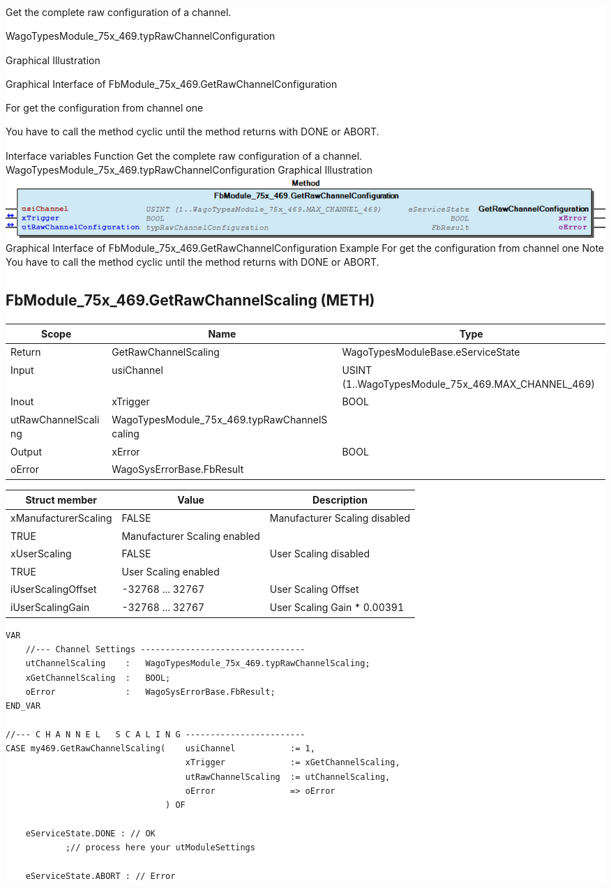 Get the complete raw configuration of a channel.

WagoTypesModule_75x_469.typRawChannelConfiguration

Graphical Illustration

Graphical Interface of FbModule_75x_469.GetRawChannelConfiguration

For get the configuration from channel one

You have to call the method cyclic until the method returns with DONE or ABORT.

Interface variables Function Get the complete raw configuration of a channel. WagoTypesModule_75x_469.typRawChannelConfiguration Graphical Illustration ![Image](images/wagosysmodule_75x_469_fc15cda5.png) Graphical Interface of FbModule_75x_469.GetRawChannelConfiguration Example For get the configuration from channel one Note You have to call the method cyclic until the method returns with DONE or ABORT.

## FbModule_75x_469.GetRawChannelScaling (METH)


| Scope | Name | Type |
| --- | --- | --- |
| Return | GetRawChannelScaling | WagoTypesModuleBase.eServiceState |
| Input | usiChannel | USINT (1..WagoTypesModule_75x_469.MAX_CHANNEL_469) |
| Inout | xTrigger | BOOL |
| utRawChannelScaling | WagoTypesModule_75x_469.typRawChannelScaling |
| Output | xError | BOOL |
| oError | WagoSysErrorBase.FbResult |

| Struct member | Value | Description |
| --- | --- | --- |
| xManufacturerScaling | FALSE | Manufacturer Scaling disabled |
| TRUE | Manufacturer Scaling enabled |
| xUserScaling | FALSE | User Scaling disabled |
| TRUE | User Scaling enabled |
| iUserScalingOffset | -32768 ... 32767 | User Scaling Offset |
| iUserScalingGain | -32768 ... 32767 | User Scaling Gain * 0.00391 |

```
VAR
    //--- Channel Settings ---------------------------------
    utChannelScaling    :   WagoTypesModule_75x_469.typRawChannelScaling;
    xGetChannelScaling  :   BOOL;
    oError              :   WagoSysErrorBase.FbResult;
END_VAR

//--- C H A N N E L   S C A L I N G ------------------------
CASE my469.GetRawChannelScaling(    usiChannel           := 1,
                                    xTrigger             := xGetChannelScaling,
                                    utRawChannelScaling  := utChannelScaling,
                                    oError               => oError
                                ) OF

    eServiceState.DONE : // OK
            ;// process here your utModuleSettings

    eServiceState.ABORT : // Error
```